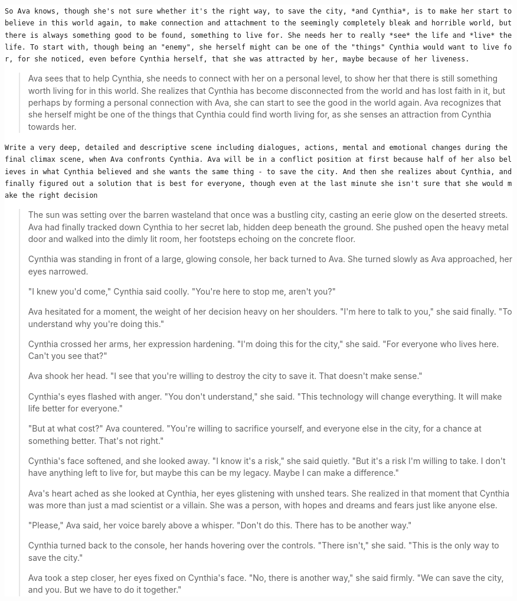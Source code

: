 ```
So Ava knows, though she's not sure whether it's the right way, to save the city, *and Cynthia*, is to make her start to believe in this world again, to make connection and attachment to the seemingly completely bleak and horrible world, but there is always something good to be found, something to live for. She needs her to really *see* the life and *live* the life. To start with, though being an "enemy", she herself might can be one of the "things" Cynthia would want to live for, for she noticed, even before Cynthia herself, that she was attracted by her, maybe because of her liveness.
```

> Ava sees that to help Cynthia, she needs to connect with her on a personal level, to show her that there is still something worth living for in this world. She realizes that Cynthia has become disconnected from the world and has lost faith in it, but perhaps by forming a personal connection with Ava, she can start to see the good in the world again. Ava recognizes that she herself might be one of the things that Cynthia could find worth living for, as she senses an attraction from Cynthia towards her.

```
Write a very deep, detailed and descriptive scene including dialogues, actions, mental and emotional changes during the final climax scene, when Ava confronts Cynthia. Ava will be in a conflict position at first because half of her also believes in what Cynthia believed and she wants the same thing - to save the city. And then she realizes about Cynthia, and finally figured out a solution that is best for everyone, though even at the last minute she isn't sure that she would make the right decision
```

> The sun was setting over the barren wasteland that once was a bustling city, casting an eerie glow on the deserted streets. Ava had finally tracked down Cynthia to her secret lab, hidden deep beneath the ground. She pushed open the heavy metal door and walked into the dimly lit room, her footsteps echoing on the concrete floor.
>
> Cynthia was standing in front of a large, glowing console, her back turned to Ava. She turned slowly as Ava approached, her eyes narrowed.
>
> "I knew you'd come," Cynthia said coolly. "You're here to stop me, aren't you?"
>
> Ava hesitated for a moment, the weight of her decision heavy on her shoulders. "I'm here to talk to you," she said finally. "To understand why you're doing this."
>
> Cynthia crossed her arms, her expression hardening. "I'm doing this for the city," she said. "For everyone who lives here. Can't you see that?"
>
> Ava shook her head. "I see that you're willing to destroy the city to save it. That doesn't make sense."
>
> Cynthia's eyes flashed with anger. "You don't understand," she said. "This technology will change everything. It will make life better for everyone."
>
> "But at what cost?" Ava countered. "You're willing to sacrifice yourself, and everyone else in the city, for a chance at something better. That's not right."
>
> Cynthia's face softened, and she looked away. "I know it's a risk," she said quietly. "But it's a risk I'm willing to take. I don't have anything left to live for, but maybe this can be my legacy. Maybe I can make a difference."
>
> Ava's heart ached as she looked at Cynthia, her eyes glistening with unshed tears. She realized in that moment that Cynthia was more than just a mad scientist or a villain. She was a person, with hopes and dreams and fears just like anyone else.
>
> "Please," Ava said, her voice barely above a whisper. "Don't do this. There has to be another way."
>
> Cynthia turned back to the console, her hands hovering over the controls. "There isn't," she said. "This is the only way to save the city."
>
> Ava took a step closer, her eyes fixed on Cynthia's face. "No, there is another way," she said firmly. "We can save the city, and you. But we have to do it together."